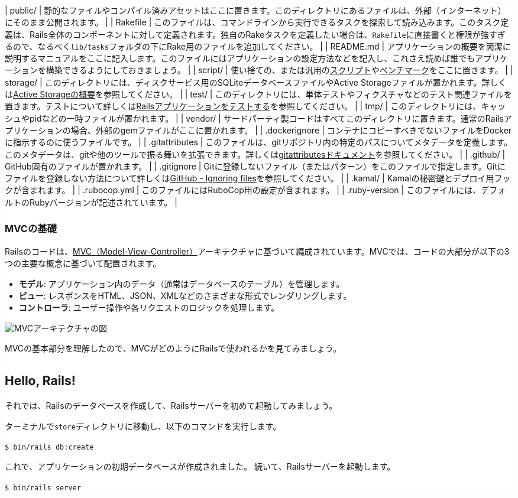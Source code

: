| public/                 | 静的なファイルやコンパイル済みアセットはここに置きます。このディレクトリにあるファイルは、外部（インターネット）にそのまま公開されます。                                                                                                                                                       |
| Rakefile                | このファイルは、コマンドラインから実行できるタスクを探索して読み込みます。このタスク定義は、Rails全体のコンポーネントに対して定義されます。独自のRakeタスクを定義したい場合は、`Rakefile`に直接書くと権限が強すぎるので、なるべく`lib/tasks`フォルダの下にRake用のファイルを追加してください。 |
| README.md               | アプリケーションの概要を簡潔に説明するマニュアルをここに記入します。このファイルにはアプリケーションの設定方法などを記入し、これさえ読めば誰でもアプリケーションを構築できるようにしておきましょう。                                                                                           |
| script/                 | 使い捨ての、または汎用の[スクリプト](https://github.com/rails/rails/blob/main/railties/lib/rails/generators/rails/script/USAGE)や[ベンチマーク](https://github.com/rails/rails/blob/main/railties/lib/rails/generators/rails/benchmark/USAGE)をここに置きます。                                |
| storage/                | このディレクトリには、ディスクサービス用のSQLiteデータベースファイルやActive Storageファイルが置かれます。詳しくは[Active Storageの概要](active_storage_overview.html)を参照してください。                                                                                                     |
| test/                   | このディレクトリには、単体テストやフィクスチャなどのテスト関連ファイルを置きます。テストについて詳しくは[Railsアプリケーションをテストする](testing.html)を参照してください。                                                                                                                  |
| tmp/                    | このディレクトリには、キャッシュやpidなどの一時ファイルが置かれます。                                                                                                                                                                                                                          |
| vendor/                 | サードパーティ製コードはすべてこのディレクトリに置きます。通常のRailsアプリケーションの場合、外部のgemファイルがここに置かれます。                                                                                                                                                             |
| .dockerignore           | コンテナにコピーすべきでないファイルをDockerに指示するのに使うファイルです。                                                                                                                                                                                                                   |
| .gitattributes          | このファイルは、gitリポジトリ内の特定のパスについてメタデータを定義します。このメタデータは、gitや他のツールで振る舞いを拡張できます。詳しくは[gitattributesドキュメント](https://git-scm.com/docs/gitattributes)を参照してください。                                                          |
| .github/                | GitHub固有のファイルが置かれます。                                                                                                                                                                                                                                                             |
| .gitignore              | Gitに登録しないファイル（またはパターン）をこのファイルで指定します。Gitにファイルを登録しない方法について詳しくは[GitHub - Ignoring files](https://help.github.com/articles/ignoring-files)を参照してください。                                                                               |
| .kamal/                 | Kamalの秘密鍵とデプロイ用フックが含まれます。                                                                                                                                                                                                                                                  |
| .rubocop.yml            | このファイルにはRuboCop用の設定が含まれます。                                                                                                                                                                                                                                                  |
| .ruby-version           | このファイルには、デフォルトのRubyバージョンが記述されています。                                                                                                                                                                                                                               |

### MVCの基礎

Railsのコードは、[MVC（Model-View-Controller）](https://ja.wikipedia.org/wiki/Model_View_Controller)アーキテクチャに基づいて編成されています。MVCでは、コードの大部分が以下の3つの主要な概念に基づいて配置されます。

* **モデル**: アプリケーション内のデータ（通常はデータベースのテーブル）を管理します。
* **ビュー**: レスポンスをHTML、JSON、XMLなどのさまざまな形式でレンダリングします。
* **コントローラ**: ユーザー操作や各リクエストのロジックを処理します。

![MVCアーキテクチャの図](images/getting_started/mvc_architecture_light.jpg)


MVCの基本部分を理解したので、MVCがどのようにRailsで使われるかを見てみましょう。

## Hello, Rails!

それでは、Railsのデータベースを作成して、Railsサーバーを初めて起動してみましょう。

ターミナルで`store`ディレクトリに移動し、以下のコマンドを実行します。

```bash
$ bin/rails db:create
```

これで、アプリケーションの初期データベースが作成されました。
続いて、Railsサーバーを起動します。

```bash
$ bin/rails server
```
